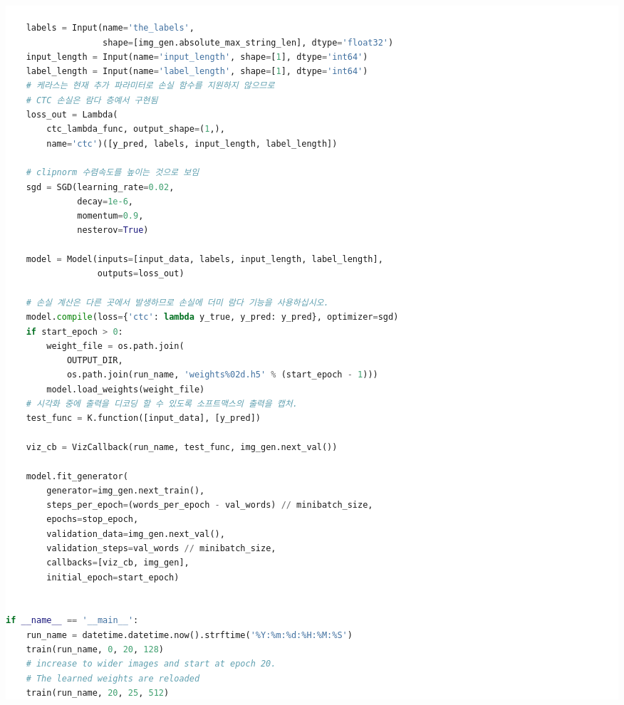 ```python

    labels = Input(name='the_labels',
                   shape=[img_gen.absolute_max_string_len], dtype='float32')
    input_length = Input(name='input_length', shape=[1], dtype='int64')
    label_length = Input(name='label_length', shape=[1], dtype='int64')
    # 케라스는 현재 추가 파라미터로 손실 함수를 지원하지 않으므로
    # CTC 손실은 람다 층예서 구현됨
    loss_out = Lambda(
        ctc_lambda_func, output_shape=(1,),
        name='ctc')([y_pred, labels, input_length, label_length])

    # clipnorm 수렴속도를 높이는 것으로 보임
    sgd = SGD(learning_rate=0.02,
              decay=1e-6,
              momentum=0.9,
              nesterov=True)

    model = Model(inputs=[input_data, labels, input_length, label_length],
                  outputs=loss_out)

    # 손실 계산은 다른 곳에서 발생하므로 손실에 더미 람다 기능을 사용하십시오.
    model.compile(loss={'ctc': lambda y_true, y_pred: y_pred}, optimizer=sgd)
    if start_epoch > 0:
        weight_file = os.path.join(
            OUTPUT_DIR,
            os.path.join(run_name, 'weights%02d.h5' % (start_epoch - 1)))
        model.load_weights(weight_file)
    # 시각화 중에 출력을 디코딩 할 수 있도록 소프트맥스의 출력을 캡처.
    test_func = K.function([input_data], [y_pred])

    viz_cb = VizCallback(run_name, test_func, img_gen.next_val())

    model.fit_generator(
        generator=img_gen.next_train(),
        steps_per_epoch=(words_per_epoch - val_words) // minibatch_size,
        epochs=stop_epoch,
        validation_data=img_gen.next_val(),
        validation_steps=val_words // minibatch_size,
        callbacks=[viz_cb, img_gen],
        initial_epoch=start_epoch)


if __name__ == '__main__':
    run_name = datetime.datetime.now().strftime('%Y:%m:%d:%H:%M:%S')
    train(run_name, 0, 20, 128)
    # increase to wider images and start at epoch 20.
    # The learned weights are reloaded
    train(run_name, 20, 25, 512)
```
